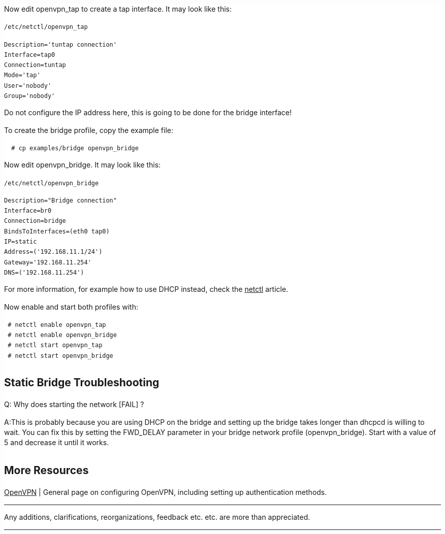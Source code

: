 Now edit openvpn_tap to create a tap interface. It may look like this:

 `/etc/netctl/openvpn_tap` 
```
Description='tuntap connection'
Interface=tap0
Connection=tuntap
Mode='tap'
User='nobody'
Group='nobody'
```

Do not configure the IP address here, this is going to be done for the bridge interface!

To create the bridge profile, copy the example file:

```
  # cp examples/bridge openvpn_bridge

```

Now edit openvpn_bridge. It may look like this:

 `/etc/netctl/openvpn_bridge` 
```
Description="Bridge connection"
Interface=br0
Connection=bridge
BindsToInterfaces=(eth0 tap0)
IP=static
Address=('192.168.11.1/24')
Gateway='192.168.11.254'
DNS=('192.168.11.254')
```

For more information, for example how to use DHCP instead, check the [netctl](/index.php/Netctl "Netctl") article.

Now enable and start both profiles with:

```
 # netctl enable openvpn_tap
 # netctl enable openvpn_bridge
 # netctl start openvpn_tap
 # netctl start openvpn_bridge

```

## Static Bridge Troubleshooting

Q: Why does starting the network [FAIL] ?

A:This is probably because you are using DHCP on the bridge and setting up the bridge takes longer than dhcpcd is willing to wait. You can fix this by setting the FWD_DELAY parameter in your bridge network profile (openvpn_bridge). Start with a value of 5 and decrease it until it works.

## More Resources

[OpenVPN](/index.php/OpenVPN "OpenVPN") | General page on configuring OpenVPN, including setting up authentication methods.

* * *

Any additions, clarifications, reorganizations, feedback etc. etc. are more than appreciated.

* * *
